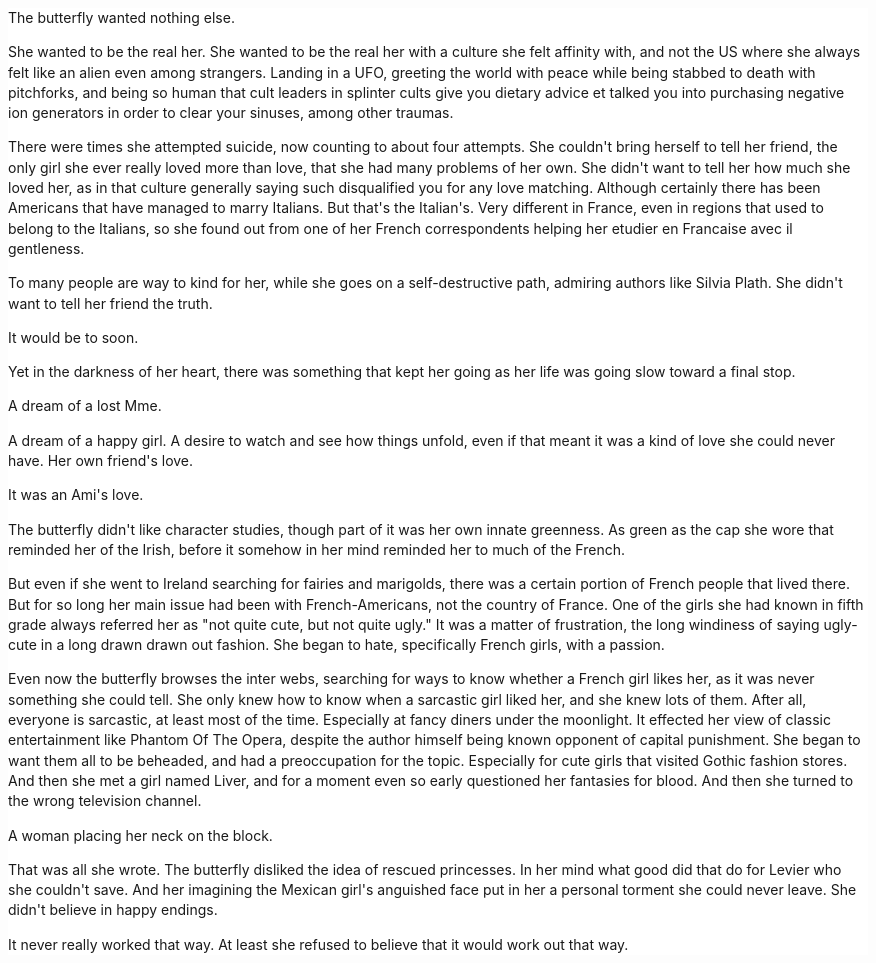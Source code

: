 The butterfly wanted nothing else.

She wanted to be the real her. She wanted to be the real her with a culture she felt affinity with, and not the US where she always felt like an alien even among strangers. Landing in a UFO, greeting the world with peace while being stabbed to death with pitchforks, and being so human that cult leaders in splinter cults give you dietary advice et talked you into purchasing negative ion generators in order to clear your sinuses, among other traumas.

There were times she attempted suicide, now counting to about four attempts. She couldn't bring herself to tell her friend, the only girl she ever really loved more than love, that she had many problems of her own. She didn't want to tell her how much she loved her, as in that culture generally saying such disqualified you for any love matching. Although certainly there has been Americans that have managed to marry Italians. But that's the Italian's. Very different in France, even in regions that used to belong to the Italians, so she found out from one of her French correspondents helping her etudier en Francaise avec il gentleness.

To many people are way to kind for her, while she goes on a self-destructive path, admiring authors like Silvia Plath. She didn't want to tell her friend the truth.

It would be to soon.

Yet in the darkness of her heart, there was something that kept her going as her life was going slow toward a final stop.

A dream of a lost Mme.

A dream of a happy girl. A desire to watch and see how things unfold, even if that meant it was a kind of love she could never have. Her own friend's love.

It was an Ami's love.

The butterfly didn't like character studies, though part of it was her own innate greenness. As green as the cap she wore that reminded her of the Irish, before it somehow in her mind reminded her to much of the French.

But even if she went to Ireland searching for fairies and marigolds, there was a certain portion of French people that lived there. But for so long her main issue had been with French-Americans, not the country of France. One of the girls she had known in fifth grade always referred her as "not quite cute, but not quite ugly." It was a matter of frustration, the long windiness of saying ugly-cute in a long drawn drawn out fashion. She began to hate, specifically French girls, with a passion.

Even now the butterfly browses the inter webs, searching for ways to know whether a French girl likes her, as it was never something she could tell. She only knew how to know when a sarcastic girl liked her, and she knew lots of them. After all, everyone is sarcastic, at least most of the time. Especially at fancy diners under the moonlight. It effected her view of classic entertainment like Phantom Of The Opera, despite the author himself being known opponent of capital punishment. She began to want them all to be beheaded, and had a preoccupation for the topic. Especially for cute girls that visited Gothic fashion stores. And then she met a girl named Liver, and for a moment even so early questioned her fantasies for blood. And then she turned to the wrong television channel.

A woman placing her neck on the block.

That was all she wrote. The butterfly disliked the idea of rescued princesses. In her mind what good did that do for Levier who she couldn't save. And her imagining the Mexican girl's anguished face put in her a personal torment she could never leave. She didn't believe in happy endings.

It never really worked that way. At least she refused to believe that it would work out that way.
